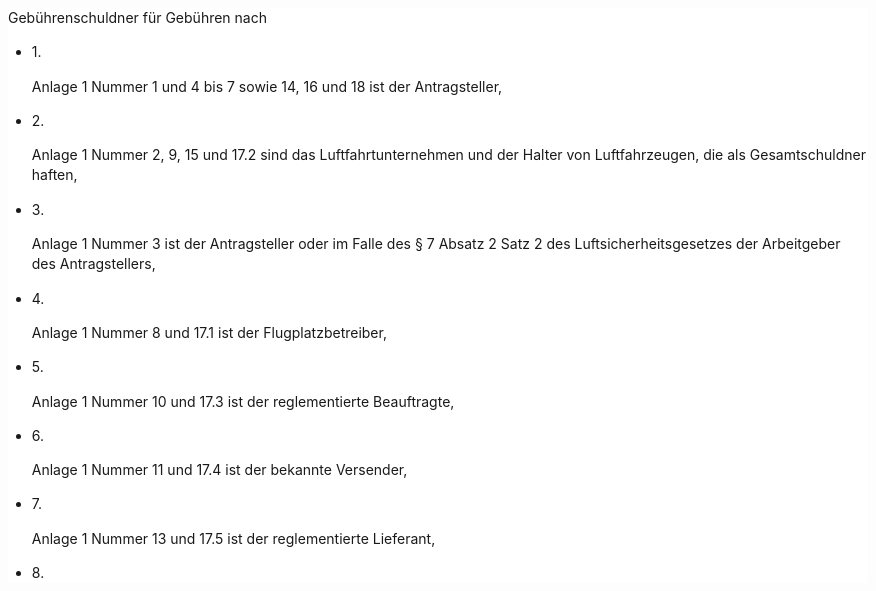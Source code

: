 Gebührenschuldner für Gebühren nach

  - 1\.
    
    <div style="">
    
    Anlage 1 Nummer 1 und 4 bis 7 sowie 14, 16 und 18 ist der
    Antragsteller,
    
    </div>

  - 2\.
    
    <div style="">
    
    Anlage 1 Nummer 2, 9, 15 und 17.2 sind das Luftfahrtunternehmen und
    der Halter von Luftfahrzeugen, die als Gesamtschuldner haften,
    
    </div>

  - 3\.
    
    <div style="">
    
    Anlage 1 Nummer 3 ist der Antragsteller oder im Falle des § 7 Absatz
    2 Satz 2 des Luftsicherheitsgesetzes der Arbeitgeber des
    Antragstellers,
    
    </div>

  - 4\.
    
    <div style="">
    
    Anlage 1 Nummer 8 und 17.1 ist der Flugplatzbetreiber,
    
    </div>

  - 5\.
    
    <div style="">
    
    Anlage 1 Nummer 10 und 17.3 ist der reglementierte Beauftragte,
    
    </div>

  - 6\.
    
    <div style="">
    
    Anlage 1 Nummer 11 und 17.4 ist der bekannte Versender,
    
    </div>

  - 7\.
    
    <div style="">
    
    Anlage 1 Nummer 13 und 17.5 ist der reglementierte Lieferant,
    
    </div>

  - 8\.
    
    <div style="">
    